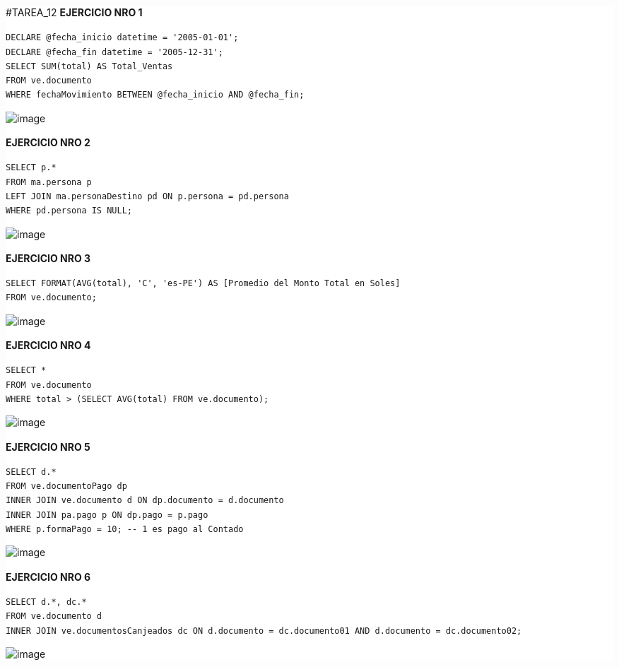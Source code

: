 #TAREA_12
**EJERCICIO NRO 1**
```
DECLARE @fecha_inicio datetime = '2005-01-01';
DECLARE @fecha_fin datetime = '2005-12-31';
SELECT SUM(total) AS Total_Ventas
FROM ve.documento
WHERE fechaMovimiento BETWEEN @fecha_inicio AND @fecha_fin;
```
![image](https://github.com/PAULMAMANI/BASE_ESTRUCTURA_DATOS/assets/138716671/0fe2de55-80cd-4039-8aab-7ebe55def147)

**EJERCICIO NRO 2**
```
SELECT p.*
FROM ma.persona p
LEFT JOIN ma.personaDestino pd ON p.persona = pd.persona
WHERE pd.persona IS NULL;
```
![image](https://github.com/PAULMAMANI/BASE_ESTRUCTURA_DATOS/assets/138716671/f9ee1bf8-46d1-417f-a38c-2c097137a4dc)

**EJERCICIO NRO 3**
```
SELECT FORMAT(AVG(total), 'C', 'es-PE') AS [Promedio del Monto Total en Soles]
FROM ve.documento;
```
![image](https://github.com/PAULMAMANI/BASE_ESTRUCTURA_DATOS/assets/138716671/d7398f06-12d6-46b1-9ef1-11baca6b292f)

**EJERCICIO NRO 4**
```
SELECT *
FROM ve.documento
WHERE total > (SELECT AVG(total) FROM ve.documento);
```
![image](https://github.com/PAULMAMANI/BASE_ESTRUCTURA_DATOS/assets/138716671/3118f39b-d5f0-42b0-bf44-3a9c2d1db5c3)

**EJERCICIO NRO 5**
```
SELECT d.*
FROM ve.documentoPago dp
INNER JOIN ve.documento d ON dp.documento = d.documento
INNER JOIN pa.pago p ON dp.pago = p.pago
WHERE p.formaPago = 10; -- 1 es pago al Contado
```
![image](https://github.com/PAULMAMANI/BASE_ESTRUCTURA_DATOS/assets/138716671/1f997ba0-34df-4706-8425-e71efcfc7fe9)

**EJERCICIO NRO 6**
```
SELECT d.*, dc.*
FROM ve.documento d
INNER JOIN ve.documentosCanjeados dc ON d.documento = dc.documento01 AND d.documento = dc.documento02;
```
![image](https://github.com/PAULMAMANI/BASE_ESTRUCTURA_DATOS/assets/138716671/292c37c1-1e9f-453d-bfe0-b4114d26d00c)
